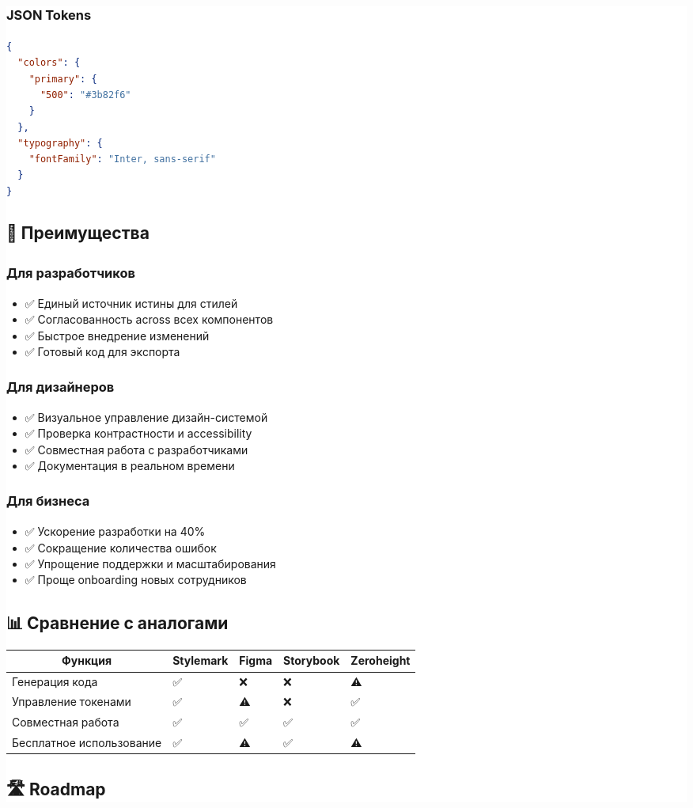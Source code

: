 ```javascript
```

### JSON Tokens
```json
{
  "colors": {
    "primary": {
      "500": "#3b82f6"
    }
  },
  "typography": {
    "fontFamily": "Inter, sans-serif"
  }
}
```

## 🌟 Преимущества

### Для разработчиков
- ✅ Единый источник истины для стилей
- ✅ Согласованность across всех компонентов
- ✅ Быстрое внедрение изменений
- ✅ Готовый код для экспорта

### Для дизайнеров
- ✅ Визуальное управление дизайн-системой
- ✅ Проверка контрастности и accessibility
- ✅ Совместная работа с разработчиками
- ✅ Документация в реальном времени

### Для бизнеса
- ✅ Ускорение разработки на 40%
- ✅ Сокращение количества ошибок
- ✅ Упрощение поддержки и масштабирования
- ✅ Проще onboarding новых сотрудников

## 📊 Сравнение с аналогами

| Функция | Stylemark | Figma | Storybook | Zeroheight |
|---------|-----------|-------|-----------|------------|
| Генерация кода | ✅ | ❌ | ❌ | ⚠️ |
| Управление токенами | ✅ | ⚠️ | ❌ | ✅ |
| Совместная работа | ✅ | ✅ | ✅ | ✅ |
| Бесплатное использование | ✅ | ⚠️ | ✅ | ⚠️ |

## 🛣 Roadmap
